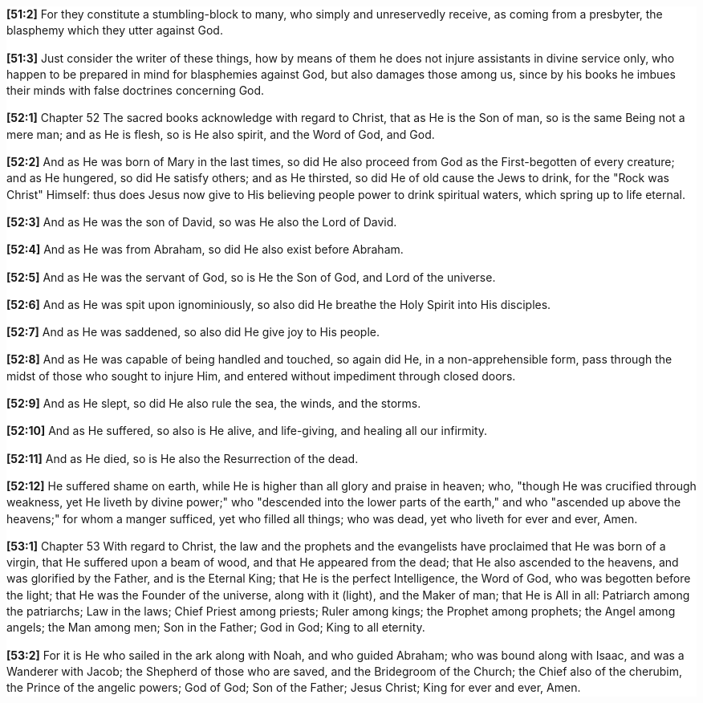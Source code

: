 **[51:2]** For they constitute a stumbling-block to many, who simply and unreservedly receive, as coming from a presbyter, the blasphemy which they utter against God.

**[51:3]** Just consider the writer of these things, how by means of them he does not injure assistants in divine service only, who happen to be prepared in mind for blasphemies against God, but also damages those among us, since by his books he imbues their minds with false doctrines concerning God.

**[52:1]** Chapter 52  The sacred books acknowledge with regard to Christ, that as He is the Son of man, so is the same Being not a mere man; and as He is flesh, so is He also spirit, and the Word of God, and God.

**[52:2]** And as He was born of Mary in the last times, so did He also proceed from God as the First-begotten of every creature; and as He hungered, so did He satisfy others; and as He thirsted, so did He of old cause the Jews to drink, for the "Rock was Christ" Himself: thus does Jesus now give to His believing people power to drink spiritual waters, which spring up to life eternal.

**[52:3]** And as He was the son of David, so was He also the Lord of David.

**[52:4]** And as He was from Abraham, so did He also exist before Abraham.

**[52:5]** And as He was the servant of God, so is He the Son of God, and Lord of the universe.

**[52:6]** And as He was spit upon ignominiously, so also did He breathe the Holy Spirit into His disciples.

**[52:7]** And as He was saddened, so also did He give joy to His people.

**[52:8]** And as He was capable of being handled and touched, so again did He, in a non-apprehensible form, pass through the midst of those who sought to injure Him, and entered without impediment through closed doors.

**[52:9]** And as He slept, so did He also rule the sea, the winds, and the storms.

**[52:10]** And as He suffered, so also is He alive, and life-giving, and healing all our infirmity.

**[52:11]** And as He died, so is He also the Resurrection of the dead.

**[52:12]** He suffered shame on earth, while He is higher than all glory and praise in heaven; who, "though He was crucified through weakness, yet He liveth by divine power;" who "descended into the lower parts of the earth," and who "ascended up above the heavens;" for whom a manger sufficed, yet who filled all things; who was dead, yet who liveth for ever and ever, Amen.

**[53:1]** Chapter 53  With regard to Christ, the law and the prophets and the evangelists have proclaimed that He was born of a virgin, that He suffered upon a beam of wood, and that He appeared from the dead; that He also ascended to the heavens, and was glorified by the Father, and is the Eternal King; that He is the perfect Intelligence, the Word of God, who was begotten before the light; that He was the Founder of the universe, along with it (light), and the Maker of man; that He is All in all: Patriarch among the patriarchs; Law in the laws; Chief Priest among priests; Ruler among kings; the Prophet among prophets; the Angel among angels; the Man among men; Son in the Father; God in God; King to all eternity.

**[53:2]** For it is He who sailed in the ark along with Noah, and who guided Abraham; who was bound along with Isaac, and was a Wanderer with Jacob; the Shepherd of those who are saved, and the Bridegroom of the Church; the Chief also of the cherubim, the Prince of the angelic powers; God of God; Son of the Father; Jesus Christ; King for ever and ever, Amen.
